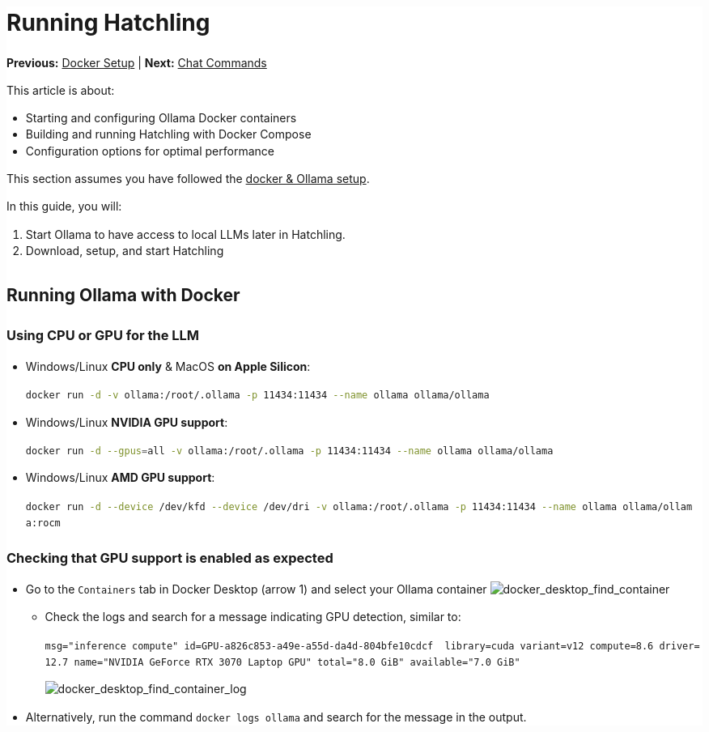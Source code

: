 # Running Hatchling

**Previous:** [Docker Setup](./docker-ollama-setup.md) | **Next:** [Chat Commands](../../chat_commands.md)

This article is about:

- Starting and configuring Ollama Docker containers
- Building and running Hatchling with Docker Compose
- Configuration options for optimal performance

This section assumes you have followed the [docker & Ollama setup](./docker-ollama-setup.md).

In this guide, you will:

1. Start Ollama to have access to local LLMs later in Hatchling.
2. Download, setup, and start Hatchling

## Running Ollama with Docker

### Using CPU or GPU for the LLM

- Windows/Linux **CPU only** & MacOS **on Apple Silicon**:

  ```bash
  docker run -d -v ollama:/root/.ollama -p 11434:11434 --name ollama ollama/ollama
  ```

- Windows/Linux **NVIDIA GPU support**:

  ```bash
  docker run -d --gpus=all -v ollama:/root/.ollama -p 11434:11434 --name ollama ollama/ollama
  ```

- Windows/Linux **AMD GPU support**:

  ```bash
  docker run -d --device /dev/kfd --device /dev/dri -v ollama:/root/.ollama -p 11434:11434 --name ollama ollama/ollama:rocm
  ```

### Checking that GPU support is enabled  as expected

- Go to the `Containers` tab in Docker Desktop (arrow 1) and select your Ollama container
![docker_desktop_find_container](../../../../resources/images/docker-setup/docker_find_container.png)
  - Check the logs and search for a message indicating GPU detection, similar to:

    ```txt
    msg="inference compute" id=GPU-a826c853-a49e-a55d-da4d-804bfe10cdcf  library=cuda variant=v12 compute=8.6 driver=12.7 name="NVIDIA GeForce RTX 3070 Laptop GPU" total="8.0 GiB" available="7.0 GiB"
    ```

    ![docker_desktop_find_container_log](../../../../resources/images/docker-setup/docker_find_container_log.png)
- Alternatively, run the command `docker logs ollama` and search for the message in the output.
